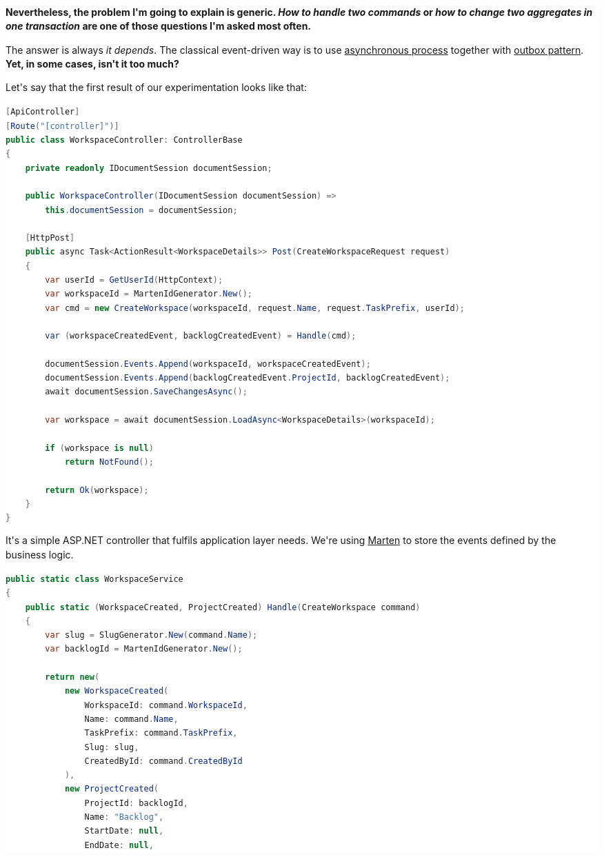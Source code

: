 **Nevertheless, the problem I'm going to explain is generic. _How to handle two commands_ or _how to change two aggregates in one transaction_ are one of those questions I'm asked most often.**

The answer is always _it depends_. The classical event-driven way is to use [asynchronous process](/pl/saga_process_manager_distributed_transactions/) together with [outbox pattern](/pl/outbox_inbox_patterns_and_delivery_guarantees_explained/). **Yet, in some cases, isn't it too much?**

Let's say that the first result of our experimentation looks like that:

```csharp
[ApiController]
[Route("[controller]")]
public class WorkspaceController: ControllerBase
{
    private readonly IDocumentSession documentSession;

    public WorkspaceController(IDocumentSession documentSession) =>
        this.documentSession = documentSession;

    [HttpPost]
    public async Task<ActionResult<WorkspaceDetails>> Post(CreateWorkspaceRequest request)
    {
        var userId = GetUserId(HttpContext);
        var workspaceId = MartenIdGenerator.New();
        var cmd = new CreateWorkspace(workspaceId, request.Name, request.TaskPrefix, userId);

        var (workspaceCreatedEvent, backlogCreatedEvent) = Handle(cmd);

        documentSession.Events.Append(workspaceId, workspaceCreatedEvent);
        documentSession.Events.Append(backlogCreatedEvent.ProjectId, backlogCreatedEvent);
        await documentSession.SaveChangesAsync();

        var workspace = await documentSession.LoadAsync<WorkspaceDetails>(workspaceId);

        if (workspace is null)
            return NotFound();

        return Ok(workspace);
    }
}
```

It's a simple ASP.NET controller that fulfils application layer needs. We're using [Marten](https://martendb.io/) to store the events defined by the business logic.

```csharp
public static class WorkspaceService
{
    public static (WorkspaceCreated, ProjectCreated) Handle(CreateWorkspace command)
    {
        var slug = SlugGenerator.New(command.Name);
        var backlogId = MartenIdGenerator.New();

        return new(
            new WorkspaceCreated(
                WorkspaceId: command.WorkspaceId,
                Name: command.Name,
                TaskPrefix: command.TaskPrefix,
                Slug: slug,
                CreatedById: command.CreatedById
            ),
            new ProjectCreated(
                ProjectId: backlogId,
                Name: "Backlog",
                StartDate: null,
                EndDate: null,
```
